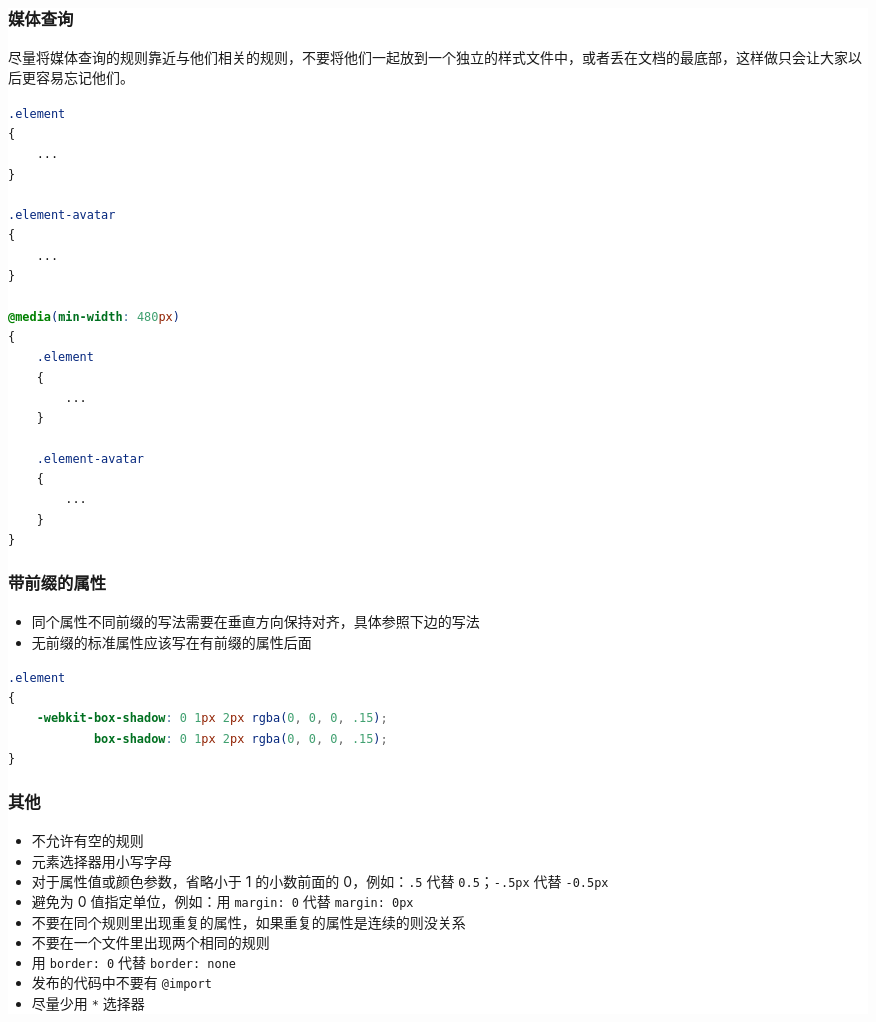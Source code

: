 ``` css
```

### 媒体查询

尽量将媒体查询的规则靠近与他们相关的规则，不要将他们一起放到一个独立的样式文件中，或者丢在文档的最底部，这样做只会让大家以后更容易忘记他们。

``` css
.element
{
    ...
}

.element-avatar
{
    ...
}

@media(min-width: 480px)
{
    .element
    {
        ...
    }

    .element-avatar
    {
        ...
    }
}
```

### 带前缀的属性

- 同个属性不同前缀的写法需要在垂直方向保持对齐，具体参照下边的写法
- 无前缀的标准属性应该写在有前缀的属性后面

``` css
.element
{
    -webkit-box-shadow: 0 1px 2px rgba(0, 0, 0, .15);
            box-shadow: 0 1px 2px rgba(0, 0, 0, .15);
}
```

### 其他

- 不允许有空的规则
- 元素选择器用小写字母
- 对于属性值或颜色参数，省略小于 1 的小数前面的 0，例如：`.5` 代替 `0.5`；`-.5px` 代替 `-0.5px`
- 避免为 0 值指定单位，例如：用 `margin: 0` 代替 `margin: 0px`
- 不要在同个规则里出现重复的属性，如果重复的属性是连续的则没关系
- 不要在一个文件里出现两个相同的规则
- 用 `border: 0` 代替 `border: none`
- 发布的代码中不要有 `@import`
- 尽量少用 `*` 选择器

